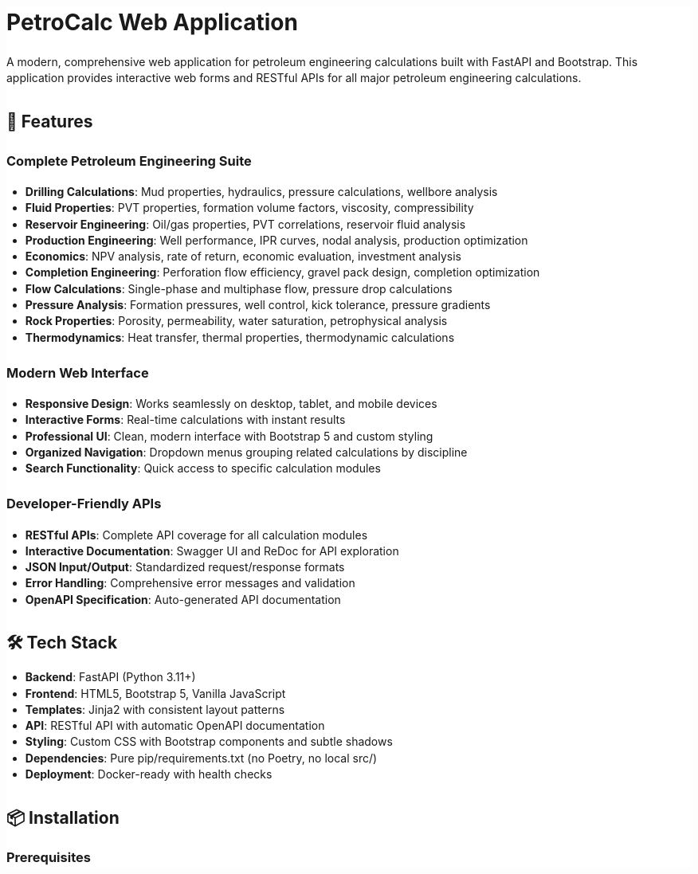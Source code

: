 # PetroCalc Web Application

A modern, comprehensive web application for petroleum engineering calculations built with FastAPI and Bootstrap. This application provides interactive web forms and RESTful APIs for all major petroleum engineering calculations.

## 🚀 Features

### **Complete Petroleum Engineering Suite**
- **Drilling Calculations**: Mud properties, hydraulics, pressure calculations, wellbore analysis
- **Fluid Properties**: PVT properties, formation volume factors, viscosity, compressibility
- **Reservoir Engineering**: Oil/gas properties, PVT correlations, reservoir fluid analysis
- **Production Engineering**: Well performance, IPR curves, nodal analysis, production optimization
- **Economics**: NPV analysis, rate of return, economic evaluation, investment analysis
- **Completion Engineering**: Perforation flow efficiency, gravel pack design, completion optimization
- **Flow Calculations**: Single-phase and multiphase flow, pressure drop calculations
- **Pressure Analysis**: Formation pressures, well control, kick tolerance, pressure gradients
- **Rock Properties**: Porosity, permeability, water saturation, petrophysical analysis
- **Thermodynamics**: Heat transfer, thermal properties, thermodynamic calculations

### **Modern Web Interface**
- **Responsive Design**: Works seamlessly on desktop, tablet, and mobile devices
- **Interactive Forms**: Real-time calculations with instant results
- **Professional UI**: Clean, modern interface with Bootstrap 5 and custom styling
- **Organized Navigation**: Dropdown menus grouping related calculations by discipline
- **Search Functionality**: Quick access to specific calculation modules

### **Developer-Friendly APIs**
- **RESTful APIs**: Complete API coverage for all calculation modules
- **Interactive Documentation**: Swagger UI and ReDoc for API exploration
- **JSON Input/Output**: Standardized request/response formats
- **Error Handling**: Comprehensive error messages and validation
- **OpenAPI Specification**: Auto-generated API documentation

## 🛠️ Tech Stack

- **Backend**: FastAPI (Python 3.11+)
- **Frontend**: HTML5, Bootstrap 5, Vanilla JavaScript
- **Templates**: Jinja2 with consistent layout patterns
- **API**: RESTful API with automatic OpenAPI documentation
- **Styling**: Custom CSS with Bootstrap components and subtle shadows
- **Dependencies**: Pure pip/requirements.txt (no Poetry, no local src/)
- **Deployment**: Docker-ready with health checks

## 📦 Installation

### Prerequisites
